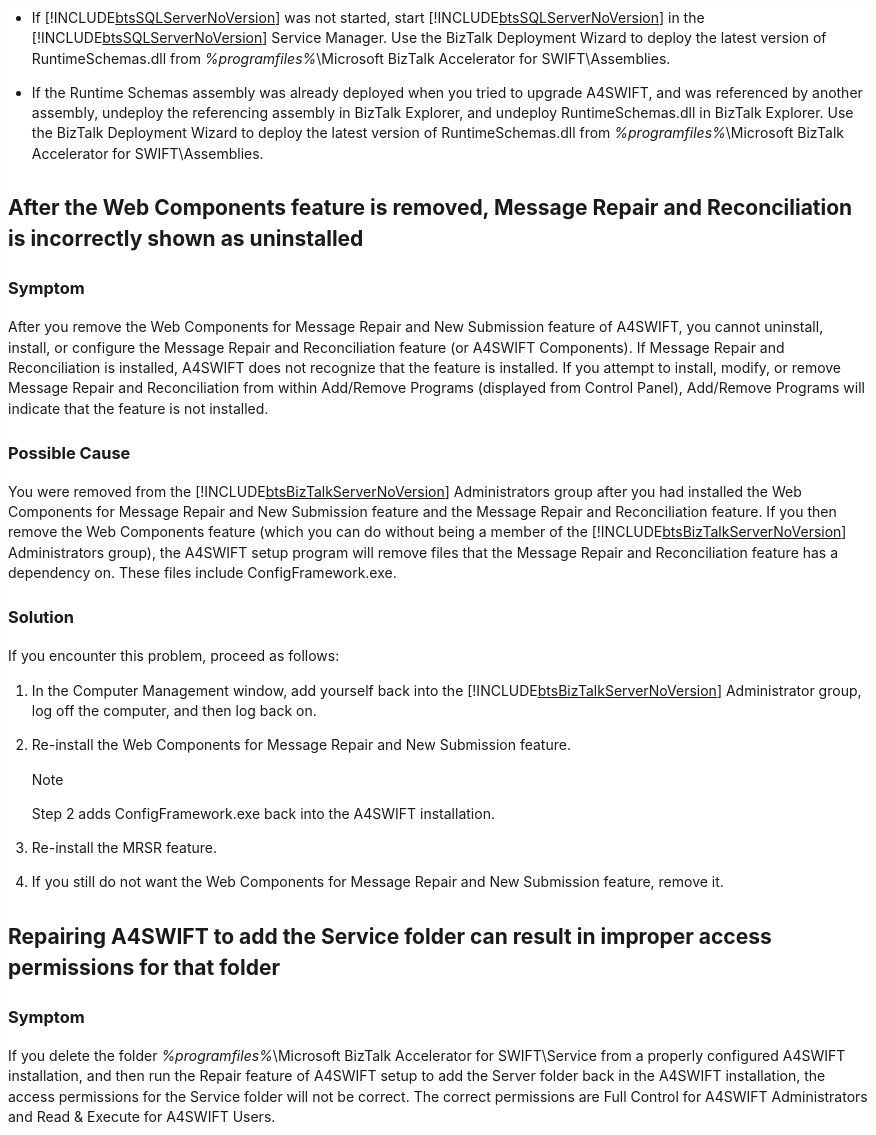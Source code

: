 - If [!INCLUDE[btsSQLServerNoVersion](../../includes/btssqlservernoversion-md.md)] was not started, start [!INCLUDE[btsSQLServerNoVersion](../../includes/btssqlservernoversion-md.md)] in the [!INCLUDE[btsSQLServerNoVersion](../../includes/btssqlservernoversion-md.md)] Service Manager. Use the BizTalk Deployment Wizard to deploy the latest version of RuntimeSchemas.dll from *%programfiles%*\Microsoft BizTalk Accelerator for SWIFT\Assemblies.  
  
- If the Runtime Schemas assembly was already deployed when you tried to upgrade A4SWIFT, and was referenced by another assembly, undeploy the referencing assembly in BizTalk Explorer, and undeploy RuntimeSchemas.dll in BizTalk Explorer. Use the BizTalk Deployment Wizard to deploy the latest version of RuntimeSchemas.dll from *%programfiles%*\Microsoft BizTalk Accelerator for SWIFT\Assemblies.  
  
## After the Web Components feature is removed, Message Repair and Reconciliation is incorrectly shown as uninstalled  
  
### Symptom  
 After you remove the Web Components for Message Repair and New Submission feature of A4SWIFT, you cannot uninstall, install, or configure the Message Repair and Reconciliation feature (or A4SWIFT Components). If Message Repair and Reconciliation is installed, A4SWIFT does not recognize that the feature is installed. If you attempt to install, modify, or remove Message Repair and Reconciliation from within Add/Remove Programs (displayed from Control Panel), Add/Remove Programs will indicate that the feature is not installed.  
  
### Possible Cause  
 You were removed from the [!INCLUDE[btsBizTalkServerNoVersion](../../includes/btsbiztalkservernoversion-md.md)] Administrators group after you had installed the Web Components for Message Repair and New Submission feature and the Message Repair and Reconciliation feature. If you then remove the Web Components feature (which you can do without being a member of the [!INCLUDE[btsBizTalkServerNoVersion](../../includes/btsbiztalkservernoversion-md.md)] Administrators group), the A4SWIFT setup program will remove files that the Message Repair and Reconciliation feature has a dependency on. These files include ConfigFramework.exe.  
  
### Solution  
 If you encounter this problem, proceed as follows:  
  
1. In the Computer Management window, add yourself back into the [!INCLUDE[btsBizTalkServerNoVersion](../../includes/btsbiztalkservernoversion-md.md)] Administrator group, log off the computer, and then log back on.  
  
2. Re-install the Web Components for Message Repair and New Submission feature.  
  
   > [!NOTE]
   >  Step 2 adds ConfigFramework.exe back into the A4SWIFT installation.  
  
3. Re-install the MRSR feature.  
  
4. If you still do not want the Web Components for Message Repair and New Submission feature, remove it.  
  
## Repairing A4SWIFT to add the Service folder can result in improper access permissions for that folder  
  
### Symptom  
 If you delete the folder *%programfiles%*\Microsoft BizTalk Accelerator for SWIFT\Service from a properly configured A4SWIFT installation, and then run the Repair feature of A4SWIFT setup to add the Server folder back in the A4SWIFT installation, the access permissions for the Service folder will not be correct. The correct permissions are Full Control for A4SWIFT Administrators and Read & Execute for A4SWIFT Users.  
  
